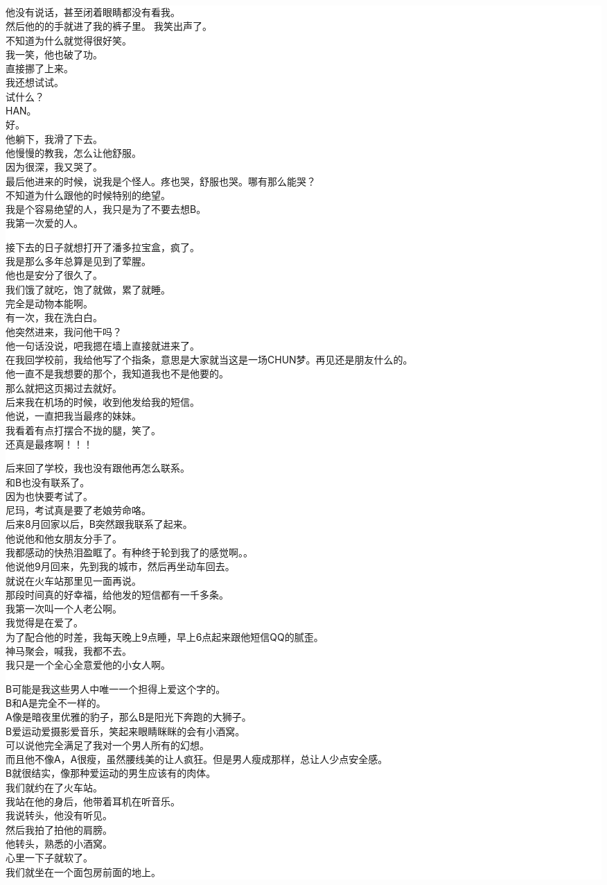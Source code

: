 他没有说话，甚至闭着眼睛都没有看我。    
然后他的的手就进了我的裤子里。 
我笑出声了。    
不知道为什么就觉得很好笑。    
我一笑，他也破了功。    
直接挪了上来。    
我还想试试。    
试什么？    
HAN。    
好。    
他躺下，我滑了下去。    
他慢慢的教我，怎么让他舒服。    
因为很深，我又哭了。    
最后他进来的时候，说我是个怪人。疼也哭，舒服也哭。哪有那么能哭？    
不知道为什么跟他的时候特别的绝望。    
我是个容易绝望的人，我只是为了不要去想B。    
我第一次爱的人。    

接下去的日子就想打开了潘多拉宝盒，疯了。    
我是那么多年总算是见到了荤腥。    
他也是安分了很久了。    
我们饿了就吃，饱了就做，累了就睡。    
完全是动物本能啊。    
有一次，我在洗白白。    
他突然进来，我问他干吗？    
他一句话没说，吧我摁在墙上直接就进来了。    
在我回学校前，我给他写了个指条，意思是大家就当这是一场CHUN梦。再见还是朋友什么的。    
他一直不是我想要的那个，我知道我也不是他要的。    
那么就把这页揭过去就好。    
后来我在机场的时候，收到他发给我的短信。    
他说，一直把我当最疼的妹妹。    
我看着有点打摆合不拢的腿，笑了。    
还真是最疼啊！！！    


后来回了学校，我也没有跟他再怎么联系。    
和B也没有联系了。    
因为也快要考试了。    
尼玛，考试真是要了老娘劳命咯。    
后来8月回家以后，B突然跟我联系了起来。    
他说他和他女朋友分手了。    
我都感动的快热泪盈眶了。有种终于轮到我了的感觉啊。。    
他说他9月回来，先到我的城市，然后再坐动车回去。    
就说在火车站那里见一面再说。    
那段时间真的好幸福，给他发的短信都有一千多条。    
我第一次叫一个人老公啊。    
我觉得是在爱了。    
为了配合他的时差，我每天晚上9点睡，早上6点起来跟他短信QQ的腻歪。    
神马聚会，喊我，我都不去。    
我只是一个全心全意爱他的小女人啊。    


B可能是我这些男人中唯一一个担得上爱这个字的。    
B和A是完全不一样的。    
A像是暗夜里优雅的豹子，那么B是阳光下奔跑的大狮子。    
B爱运动爱摄影爱音乐，笑起来眼睛眯眯的会有小酒窝。    
可以说他完全满足了我对一个男人所有的幻想。    
而且他不像A，A很瘦，虽然腰线美的让人疯狂。但是男人瘦成那样，总让人少点安全感。    
B就很结实，像那种爱运动的男生应该有的肉体。    
我们就约在了火车站。    
我站在他的身后，他带着耳机在听音乐。    
我说转头，他没有听见。    
然后我拍了拍他的肩膀。    
他转头，熟悉的小酒窝。    
心里一下子就软了。    
我们就坐在一个面包房前面的地上。    